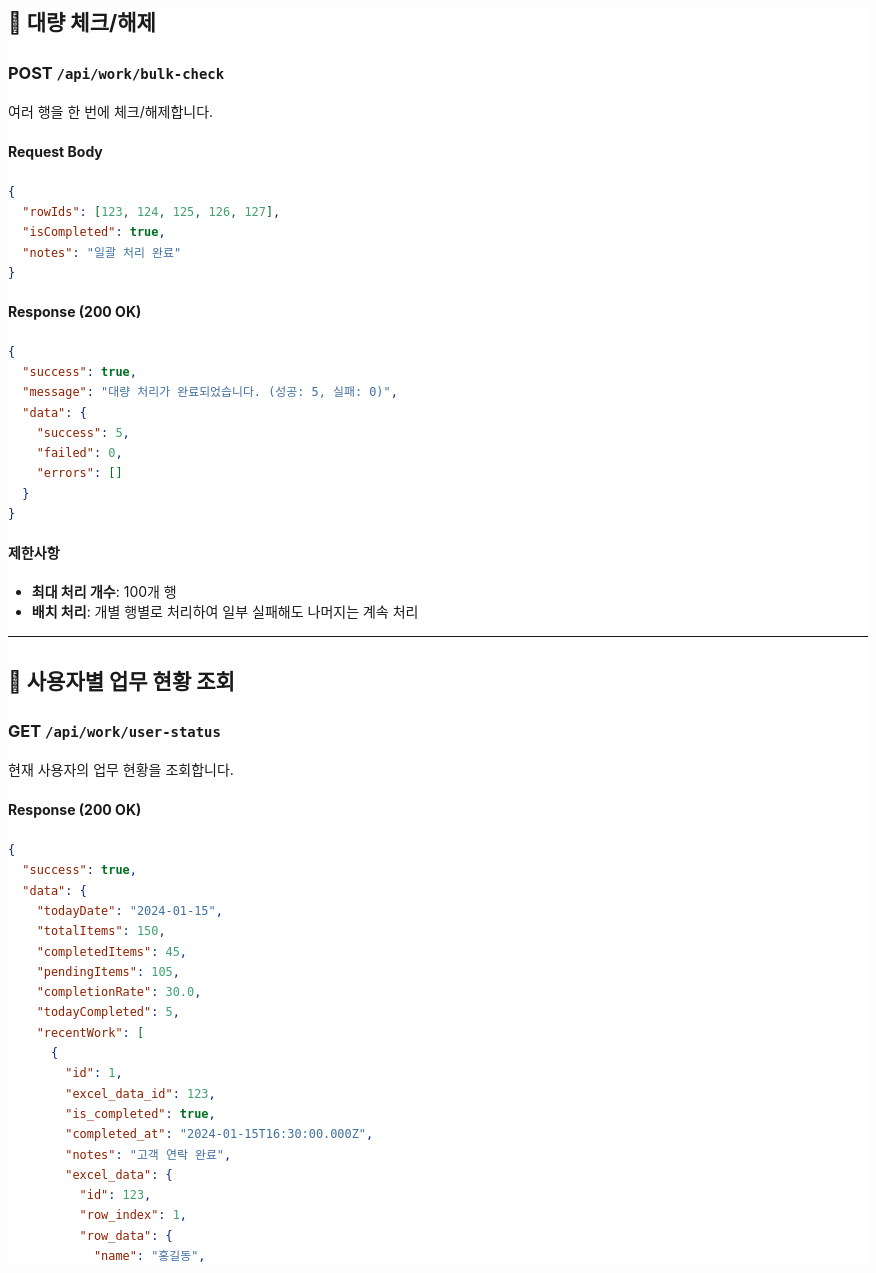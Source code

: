 
## 🔄 대량 체크/해제

### POST `/api/work/bulk-check`

여러 행을 한 번에 체크/해제합니다.

#### Request Body
```json
{
  "rowIds": [123, 124, 125, 126, 127],
  "isCompleted": true,
  "notes": "일괄 처리 완료"
}
```

#### Response (200 OK)
```json
{
  "success": true,
  "message": "대량 처리가 완료되었습니다. (성공: 5, 실패: 0)",
  "data": {
    "success": 5,
    "failed": 0,
    "errors": []
  }
}
```

#### 제한사항
- **최대 처리 개수**: 100개 행
- **배치 처리**: 개별 행별로 처리하여 일부 실패해도 나머지는 계속 처리

---

## 👤 사용자별 업무 현황 조회

### GET `/api/work/user-status`

현재 사용자의 업무 현황을 조회합니다.

#### Response (200 OK)
```json
{
  "success": true,
  "data": {
    "todayDate": "2024-01-15",
    "totalItems": 150,
    "completedItems": 45,
    "pendingItems": 105,
    "completionRate": 30.0,
    "todayCompleted": 5,
    "recentWork": [
      {
        "id": 1,
        "excel_data_id": 123,
        "is_completed": true,
        "completed_at": "2024-01-15T16:30:00.000Z",
        "notes": "고객 연락 완료",
        "excel_data": {
          "id": 123,
          "row_index": 1,
          "row_data": {
            "name": "홍길동",
```